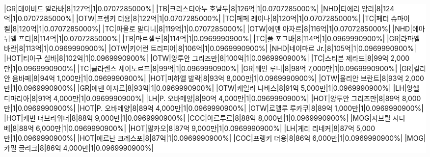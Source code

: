 |GR|데이비드 알라바|8|127억|1|0.0707285000%|
|TB|크리스티아누 호날두|8|126억|1|0.0707285000%|
|NHD|티에리 앙리|8|124억|1|0.0707285000%|
|OTW|프렝키 더용|8|122억|1|0.0707285000%|
|TC|페페 레이나|8|120억|1|0.0707285000%|
|TC|페터 슈마이켈|8|120억|1|0.0707285000%|
|TC|파올로 말디니|8|119억|1|0.0707285000%|
|OTW|에덴 아자르|8|116억|1|0.0707285000%|
|NHD|에마뉘엘 프티|8|114억|1|0.0707285000%|
|TB|마르셀루|8|114억|1|0.0969990900%|
|TC|폴 포그바|8|114억|1|0.0969990900%|
|GR|라파엘 바란|8|113억|1|0.0969990900%|
|OTW|키어런 트리피어|8|106억|1|0.0969990900%|
|NHD|네이마르 Jr.|8|105억|1|0.0969990900%|
|HOT|티아구 실바|8|102억|1|0.0969990900%|
|OTW|앙투안 그리즈만|8|100억|1|0.0969990900%|
|TC|스티븐 제라드|8|99억 2,000만|1|0.0969990900%|
|TC|클라렌스 세이도르프|8|99억|1|0.0969990900%|
|GR|웨인 루니|8|98억 7,000만|1|0.0969990900%|
|GR|킬리안 음바페|8|94억 1,000만|1|0.0969990900%|
|HOT|미하엘 발락|8|93억 8,000만|1|0.0969990900%|
|OTW|율리안 브란트|8|93억 2,000만|1|0.0969990900%|
|GR|에덴 아자르|8|93억|1|0.0969990900%|
|OTW|케일러 나바스|8|91억 5,000만|1|0.0969990900%|
|LH|앙헬 디마리아|8|91억 4,000만|1|0.0969990900%|
|LH|P. 오바메양|8|90억 4,000만|1|0.0969990900%|
|HOT|앙투안 그리즈만|8|89억 8,000만|1|0.0969990900%|
|HOT|P. 오바메양|8|89억 4,000만|1|0.0969990900%|
|OTW|로멜루 루카쿠|8|89억 1,000만|1|0.0969990900%|
|HOT|케빈 더브라위너|8|88억 9,000만|1|0.0969990900%|
|COC|아르투르|8|88억 8,000만|1|0.0969990900%|
|MOG|지브릴 시디베|8|88억 6,000만|1|0.0969990900%|
|HOT|팔카오|8|87억 9,000만|1|0.0969990900%|
|LH|게리 리네커|8|87억 5,000만|1|0.0969990900%|
|HOT|에르난 크레스포|8|87억|1|0.0969990900%|
|COC|프렝키 더용|8|86억 6,000만|1|0.0969990900%|
|MOG|카밀 글리크|8|86억 4,000만|1|0.0969990900%|